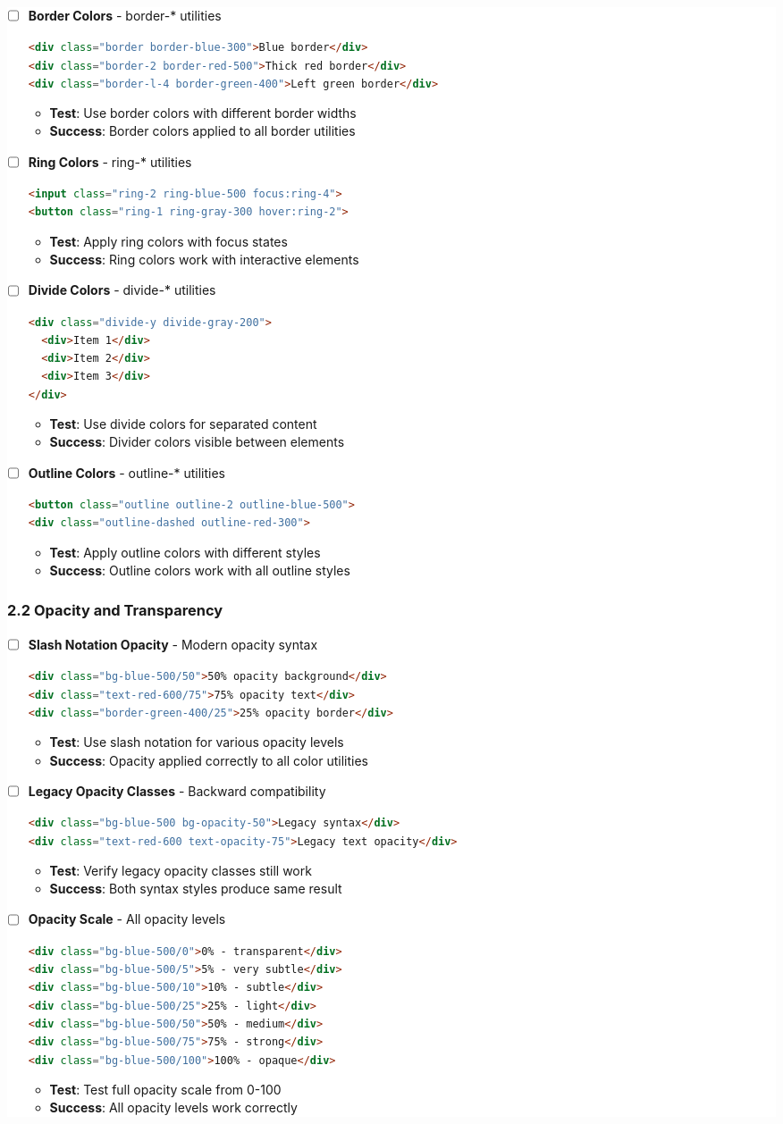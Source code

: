- [ ] **Border Colors** - border-* utilities
  ```html
  <div class="border border-blue-300">Blue border</div>
  <div class="border-2 border-red-500">Thick red border</div>
  <div class="border-l-4 border-green-400">Left green border</div>
  ```
  - **Test**: Use border colors with different border widths
  - **Success**: Border colors applied to all border utilities

- [ ] **Ring Colors** - ring-* utilities
  ```html
  <input class="ring-2 ring-blue-500 focus:ring-4">
  <button class="ring-1 ring-gray-300 hover:ring-2">
  ```
  - **Test**: Apply ring colors with focus states
  - **Success**: Ring colors work with interactive elements

- [ ] **Divide Colors** - divide-* utilities
  ```html
  <div class="divide-y divide-gray-200">
    <div>Item 1</div>
    <div>Item 2</div>
    <div>Item 3</div>
  </div>
  ```
  - **Test**: Use divide colors for separated content
  - **Success**: Divider colors visible between elements

- [ ] **Outline Colors** - outline-* utilities
  ```html
  <button class="outline outline-2 outline-blue-500">
  <div class="outline-dashed outline-red-300">
  ```
  - **Test**: Apply outline colors with different styles
  - **Success**: Outline colors work with all outline styles

### 2.2 Opacity and Transparency
- [ ] **Slash Notation Opacity** - Modern opacity syntax
  ```html
  <div class="bg-blue-500/50">50% opacity background</div>
  <div class="text-red-600/75">75% opacity text</div>
  <div class="border-green-400/25">25% opacity border</div>
  ```
  - **Test**: Use slash notation for various opacity levels
  - **Success**: Opacity applied correctly to all color utilities

- [ ] **Legacy Opacity Classes** - Backward compatibility
  ```html
  <div class="bg-blue-500 bg-opacity-50">Legacy syntax</div>
  <div class="text-red-600 text-opacity-75">Legacy text opacity</div>
  ```
  - **Test**: Verify legacy opacity classes still work
  - **Success**: Both syntax styles produce same result

- [ ] **Opacity Scale** - All opacity levels
  ```html
  <div class="bg-blue-500/0">0% - transparent</div>
  <div class="bg-blue-500/5">5% - very subtle</div>
  <div class="bg-blue-500/10">10% - subtle</div>
  <div class="bg-blue-500/25">25% - light</div>
  <div class="bg-blue-500/50">50% - medium</div>
  <div class="bg-blue-500/75">75% - strong</div>
  <div class="bg-blue-500/100">100% - opaque</div>
  ```
  - **Test**: Test full opacity scale from 0-100
  - **Success**: All opacity levels work correctly
